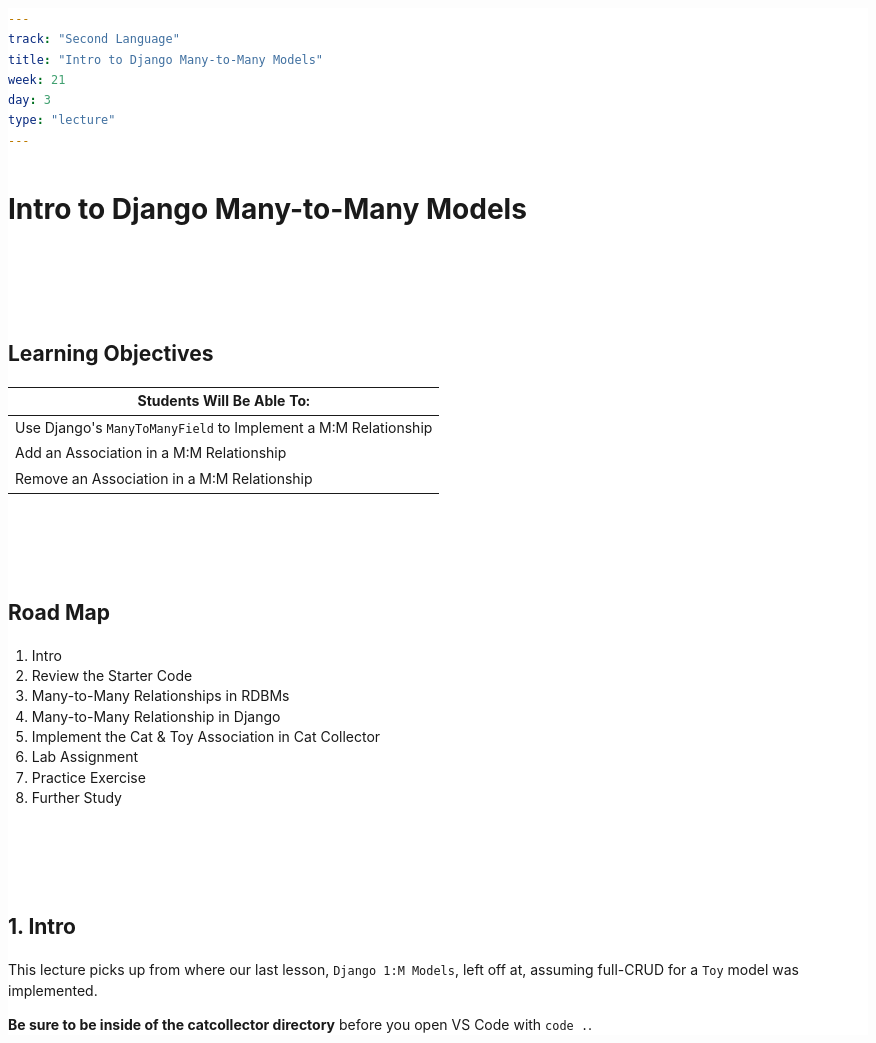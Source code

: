 ```yaml
---
track: "Second Language"
title: "Intro to Django Many-to-Many Models"
week: 21
day: 3
type: "lecture"
---
```


# Intro to Django Many-to-Many Models

<br>
<br>
<br>

## Learning Objectives

| Students Will Be Able To:                                      |
| -------------------------------------------------------------- |
| Use Django's `ManyToManyField` to Implement a M:M Relationship |
| Add an Association in a M:M Relationship                       |
| Remove an Association in a M:M Relationship                    |

<br>
<br>
<br>

## Road Map

1. Intro
2. Review the Starter Code
3. Many-to-Many Relationships in RDBMs
4. Many-to-Many Relationship in Django
5. Implement the Cat & Toy Association in Cat Collector
6. Lab Assignment
7. Practice Exercise
8. Further Study

<br>
<br>
<br>

## 1. Intro

This lecture picks up from where our last lesson, `Django 1:M Models`, left off at, assuming full-CRUD for a `Toy` model was implemented.

**Be sure to be inside of the catcollector directory** before you open VS Code with `code .`.
